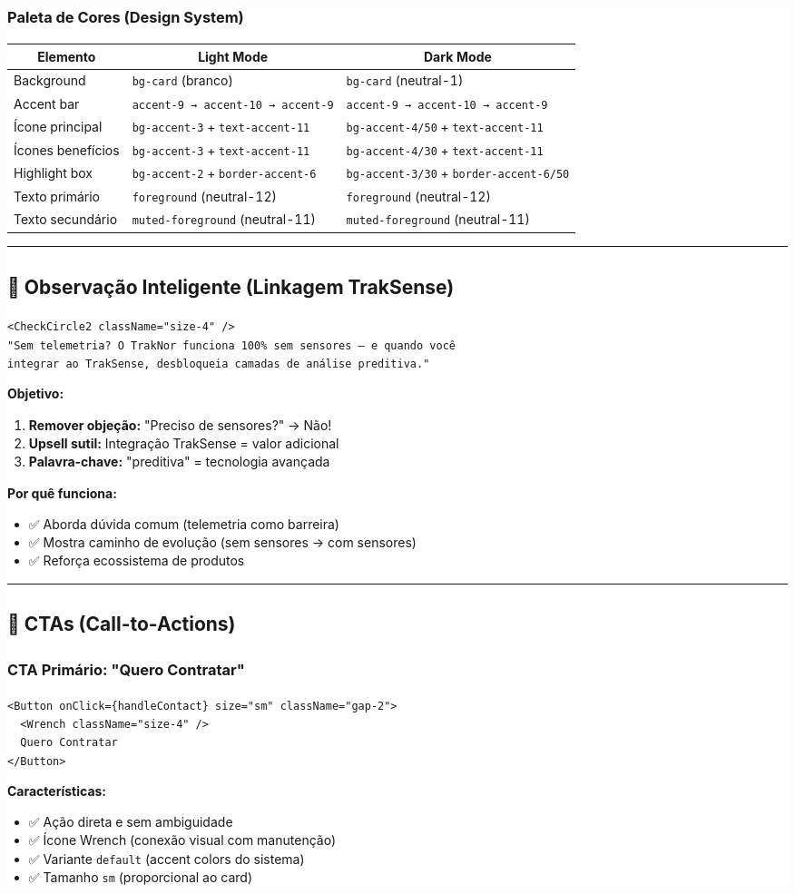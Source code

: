 ### Paleta de Cores (Design System)

| Elemento | Light Mode | Dark Mode |
|----------|-----------|-----------|
| Background | `bg-card` (branco) | `bg-card` (neutral-1) |
| Accent bar | `accent-9 → accent-10 → accent-9` | `accent-9 → accent-10 → accent-9` |
| Ícone principal | `bg-accent-3` + `text-accent-11` | `bg-accent-4/50` + `text-accent-11` |
| Ícones benefícios | `bg-accent-3` + `text-accent-11` | `bg-accent-4/30` + `text-accent-11` |
| Highlight box | `bg-accent-2` + `border-accent-6` | `bg-accent-3/30` + `border-accent-6/50` |
| Texto primário | `foreground` (neutral-12) | `foreground` (neutral-12) |
| Texto secundário | `muted-foreground` (neutral-11) | `muted-foreground` (neutral-11) |

---

## 🧠 Observação Inteligente (Linkagem TrakSense)

```tsx
<CheckCircle2 className="size-4" />
"Sem telemetria? O TrakNor funciona 100% sem sensores — e quando você 
integrar ao TrakSense, desbloqueia camadas de análise preditiva."
```

**Objetivo:**
1. **Remover objeção:** "Preciso de sensores?" → Não!
2. **Upsell sutil:** Integração TrakSense = valor adicional
3. **Palavra-chave:** "preditiva" = tecnologia avançada

**Por quê funciona:**
- ✅ Aborda dúvida comum (telemetria como barreira)
- ✅ Mostra caminho de evolução (sem sensores → com sensores)
- ✅ Reforça ecossistema de produtos

---

## 🎯 CTAs (Call-to-Actions)

### CTA Primário: "Quero Contratar"

```tsx
<Button onClick={handleContact} size="sm" className="gap-2">
  <Wrench className="size-4" />
  Quero Contratar
</Button>
```

**Características:**
- ✅ Ação direta e sem ambiguidade
- ✅ Ícone Wrench (conexão visual com manutenção)
- ✅ Variante `default` (accent colors do sistema)
- ✅ Tamanho `sm` (proporcional ao card)
